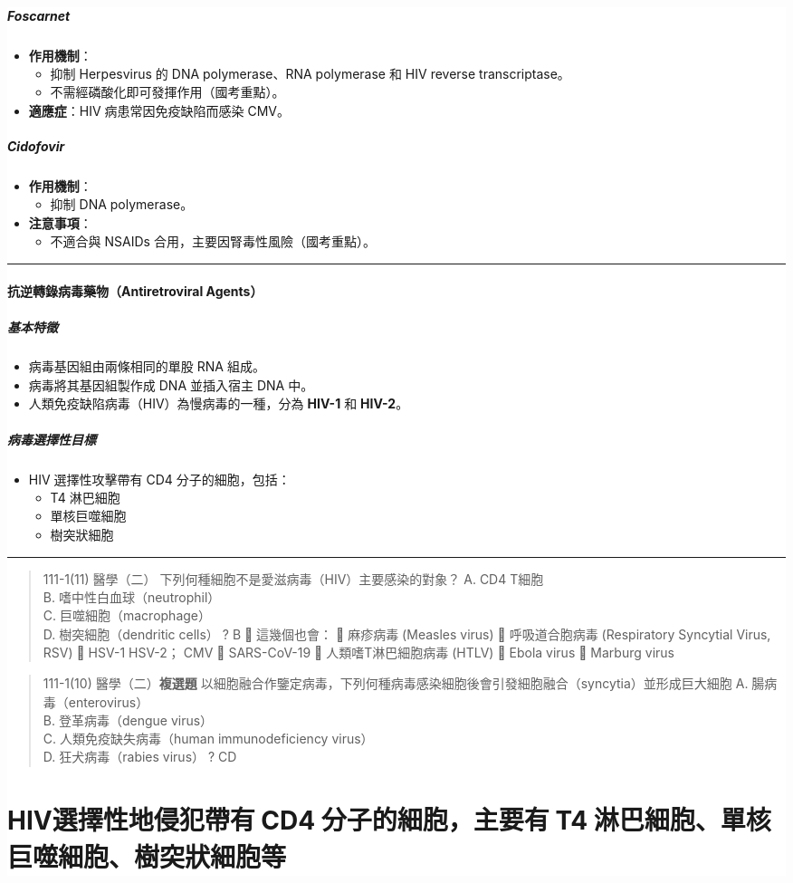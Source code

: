 ##### Foscarnet

- **作用機制**：
    - 抑制 Herpesvirus 的 DNA polymerase、RNA polymerase 和 HIV reverse transcriptase。
    - 不需經磷酸化即可發揮作用（國考重點）。
- **適應症**：HIV 病患常因免疫缺陷而感染 CMV。

##### Cidofovir

- **作用機制**：
    - 抑制 DNA polymerase。
- **注意事項**：
    - 不適合與 NSAIDs 合用，主要因腎毒性風險（國考重點）。

---

#### 抗逆轉錄病毒藥物（Antiretroviral Agents）

##### 基本特徵

- 病毒基因組由兩條相同的單股 RNA 組成。
- 病毒將其基因組製作成 DNA 並插入宿主 DNA 中。
- 人類免疫缺陷病毒（HIV）為慢病毒的一種，分為 **HIV-1** 和 **HIV-2**。

##### 病毒選擇性目標

- HIV 選擇性攻擊帶有 CD4 分子的細胞，包括：
    - T4 淋巴細胞
    - 單核巨噬細胞
    - 樹突狀細胞

---




> 111-1(11) 醫學（二）
	下列何種細胞不是愛滋病毒（HIV）主要感染的對象？ 
A. CD4 T細胞  
B. 嗜中性白血球（neutrophil）  
C. 巨噬細胞（macrophage）  
D. 樹突細胞（dendritic cells）
?
B
 這幾個也會：
 麻疹病毒 (Measles virus)
 呼吸道合胞病毒 (Respiratory Syncytial Virus, RSV)  HSV-1 HSV-2； CMV
 SARS-CoV-19
 人類嗜T淋巴細胞病毒 (HTLV)  Ebola virus
 Marburg virus

> 111-1(10) 醫學（二）**複選題**
	 以細胞融合作鑒定病毒，下列何種病毒感染細胞後會引發細胞融合（syncytia）並形成巨大細胞
A. 腸病毒（enterovirus）  
B. 登革病毒（dengue virus）  
C. 人類免疫缺失病毒（human immunodeficiency virus）  
D. 狂犬病毒（rabies virus）
?
CD
 # HIV選擇性地侵犯帶有 CD4 分子的細胞，主要有 T4 淋巴細胞、單核巨噬細胞、樹突狀細胞等
